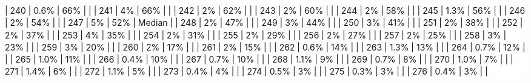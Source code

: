 | 240 | 0.6% | 66% |  |
| 241 | 4% | 66% |  |
| 242 | 2% | 62% |  |
| 243 | 2% | 60% |  |
| 244 | 2% | 58% |  |
| 245 | 1.3% | 56% |  |
| 246 | 2% | 54% |  |
| 247 | 5% | 52% | Median |
| 248 | 2% | 47% |  |
| 249 | 3% | 44% |  |
| 250 | 3% | 41% |  |
| 251 | 2% | 38% |  |
| 252 | 2% | 37% |  |
| 253 | 4% | 35% |  |
| 254 | 2% | 31% |  |
| 255 | 2% | 29% |  |
| 256 | 2% | 27% |  |
| 257 | 2% | 25% |  |
| 258 | 3% | 23% |  |
| 259 | 3% | 20% |  |
| 260 | 2% | 17% |  |
| 261 | 2% | 15% |  |
| 262 | 0.6% | 14% |  |
| 263 | 1.3% | 13% |  |
| 264 | 0.7% | 12% |  |
| 265 | 1.0% | 11% |  |
| 266 | 0.4% | 10% |  |
| 267 | 0.7% | 10% |  |
| 268 | 1.1% | 9% |  |
| 269 | 0.7% | 8% |  |
| 270 | 1.0% | 7% |  |
| 271 | 1.4% | 6% |  |
| 272 | 1.1% | 5% |  |
| 273 | 0.4% | 4% |  |
| 274 | 0.5% | 3% |  |
| 275 | 0.3% | 3% |  |
| 276 | 0.4% | 3% |  |